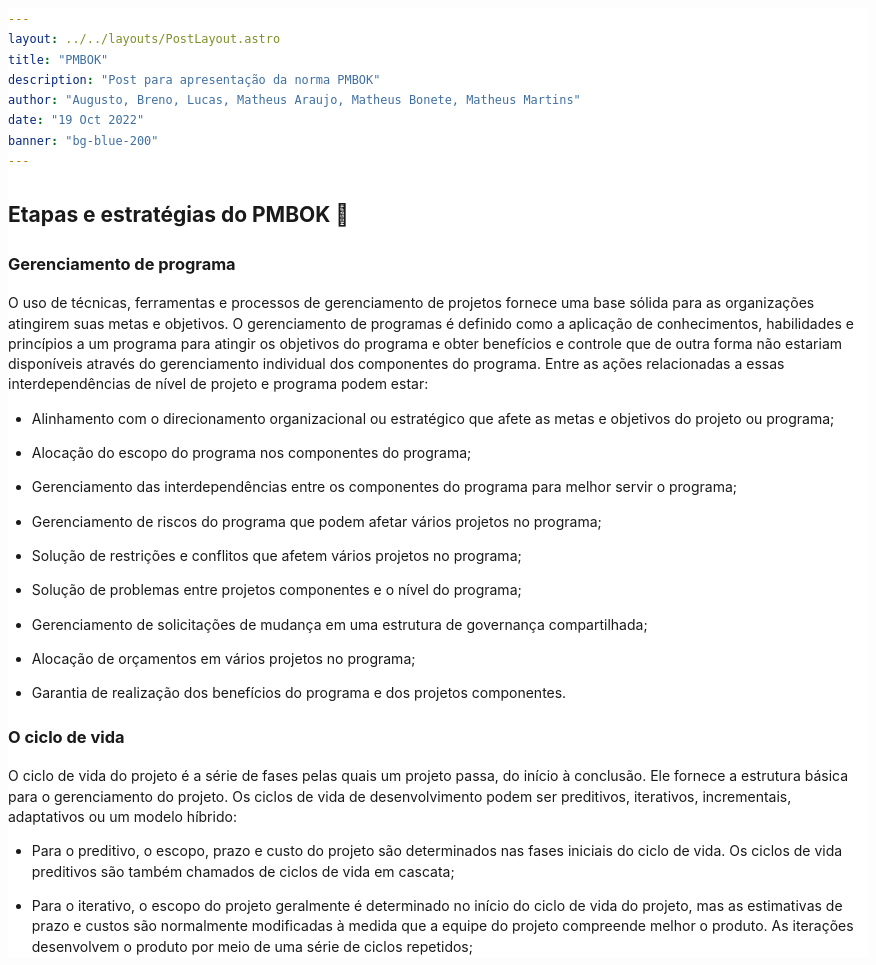 ```yaml
---
layout: ../../layouts/PostLayout.astro
title: "PMBOK"
description: "Post para apresentação da norma PMBOK"
author: "Augusto, Breno, Lucas, Matheus Araujo, Matheus Bonete, Matheus Martins"
date: "19 Oct 2022"
banner: "bg-blue-200"
---
```


## Etapas e estratégias do PMBOK 📝

### Gerenciamento de programa
O uso de técnicas, ferramentas e processos de gerenciamento de projetos fornece uma base sólida para as organizações atingirem suas metas e objetivos.
O gerenciamento de programas é definido como a aplicação de conhecimentos, habilidades e princípios a um programa para atingir os objetivos do programa e obter benefícios e controle que de outra forma não estariam disponíveis através do gerenciamento individual dos componentes do programa.
Entre as ações relacionadas a essas interdependências de nível de projeto e programa podem estar:

 - Alinhamento com o direcionamento organizacional ou estratégico que afete as metas e objetivos do projeto ou programa;

 - Alocação do escopo do programa nos componentes do programa;

 - Gerenciamento das interdependências entre os componentes do programa para melhor servir o programa;

 - Gerenciamento de riscos do programa que podem afetar vários projetos no programa;

 - Solução de restrições e conflitos que afetem vários projetos no programa;

 - Solução de problemas entre projetos componentes e o nível do programa;

 - Gerenciamento de solicitações de mudança em uma estrutura de governança compartilhada;

 - Alocação de orçamentos em vários projetos no programa;

 - Garantia de realização dos benefícios do programa e dos projetos componentes.

### O ciclo de vida
O ciclo de vida do projeto é a série de fases pelas quais um projeto passa, do início à conclusão. Ele fornece a estrutura básica para o gerenciamento do projeto.
Os ciclos de vida de desenvolvimento podem ser preditivos, iterativos, incrementais, adaptativos ou um modelo híbrido:

- Para o preditivo, o escopo, prazo e custo do projeto são determinados nas fases iniciais do ciclo de
vida. Os ciclos de vida preditivos são também chamados de ciclos de vida em cascata;

- Para o iterativo, o escopo do projeto geralmente é determinado no início do ciclo de vida do projeto, mas as estimativas de prazo e custos são normalmente modificadas à medida que a equipe do projeto compreende melhor o produto. As iterações desenvolvem o produto por meio de uma série de ciclos repetidos;
